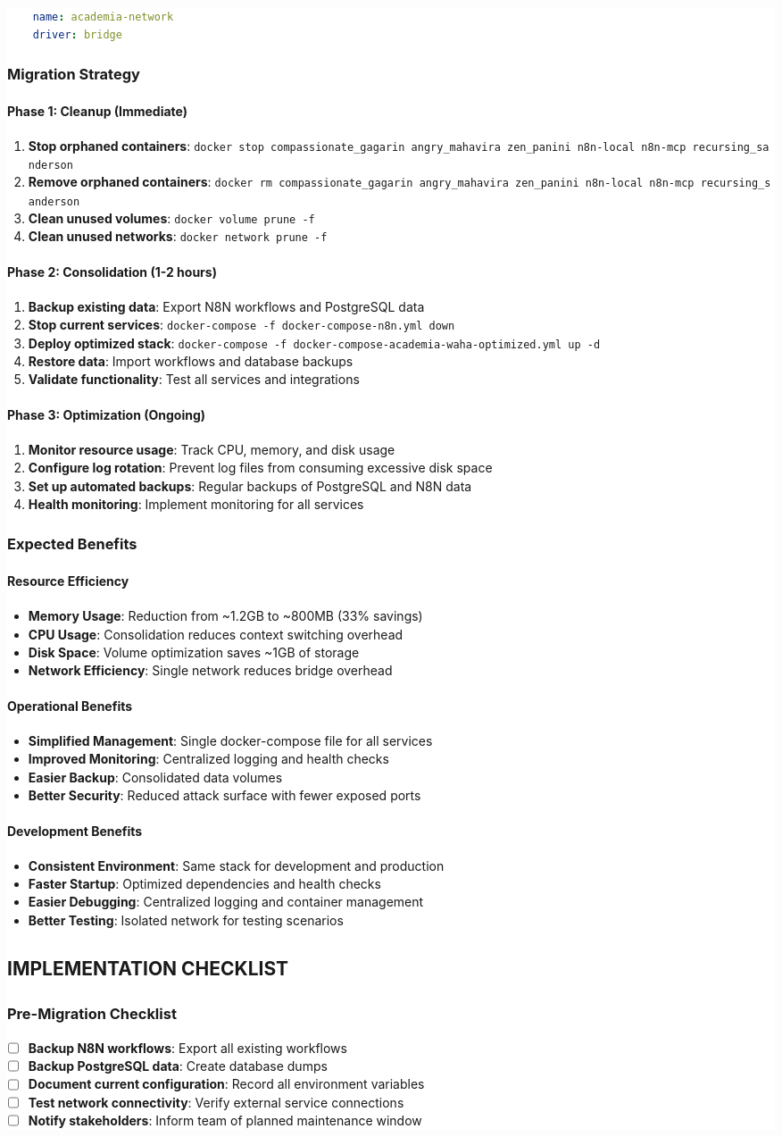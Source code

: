 ```yaml
    name: academia-network
    driver: bridge
```

### Migration Strategy

#### Phase 1: Cleanup (Immediate)
1. **Stop orphaned containers**: `docker stop compassionate_gagarin angry_mahavira zen_panini n8n-local n8n-mcp recursing_sanderson`
2. **Remove orphaned containers**: `docker rm compassionate_gagarin angry_mahavira zen_panini n8n-local n8n-mcp recursing_sanderson`
3. **Clean unused volumes**: `docker volume prune -f`
4. **Clean unused networks**: `docker network prune -f`

#### Phase 2: Consolidation (1-2 hours)
1. **Backup existing data**: Export N8N workflows and PostgreSQL data
2. **Stop current services**: `docker-compose -f docker-compose-n8n.yml down`
3. **Deploy optimized stack**: `docker-compose -f docker-compose-academia-waha-optimized.yml up -d`
4. **Restore data**: Import workflows and database backups
5. **Validate functionality**: Test all services and integrations

#### Phase 3: Optimization (Ongoing)
1. **Monitor resource usage**: Track CPU, memory, and disk usage
2. **Configure log rotation**: Prevent log files from consuming excessive disk space
3. **Set up automated backups**: Regular backups of PostgreSQL and N8N data
4. **Health monitoring**: Implement monitoring for all services

### Expected Benefits

#### Resource Efficiency
- **Memory Usage**: Reduction from ~1.2GB to ~800MB (33% savings)
- **CPU Usage**: Consolidation reduces context switching overhead
- **Disk Space**: Volume optimization saves ~1GB of storage
- **Network Efficiency**: Single network reduces bridge overhead

#### Operational Benefits
- **Simplified Management**: Single docker-compose file for all services
- **Improved Monitoring**: Centralized logging and health checks
- **Easier Backup**: Consolidated data volumes
- **Better Security**: Reduced attack surface with fewer exposed ports

#### Development Benefits
- **Consistent Environment**: Same stack for development and production
- **Faster Startup**: Optimized dependencies and health checks
- **Easier Debugging**: Centralized logging and container management
- **Better Testing**: Isolated network for testing scenarios

## IMPLEMENTATION CHECKLIST

### Pre-Migration Checklist
- [ ] **Backup N8N workflows**: Export all existing workflows
- [ ] **Backup PostgreSQL data**: Create database dumps
- [ ] **Document current configuration**: Record all environment variables
- [ ] **Test network connectivity**: Verify external service connections
- [ ] **Notify stakeholders**: Inform team of planned maintenance window
